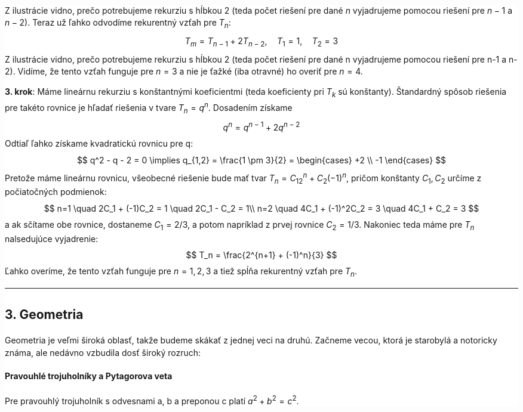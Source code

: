 Z ilustrácie vidno, prečo potrebujeme rekurziu s hĺbkou 2 (teda počet riešení pre dané $n$ vyjadrujeme pomocou riešení pre $n-1$ a $n-2$).  Teraz už ľahko odvodíme rekurentný vzťah pre $T_n$:
$$
T_m = T_{n-1} + 2T_{n-2}, \quad T_1 = 1,\quad T_2 = 3
$$
Z ilustrácie vidno, prečo potrebujeme rekurziu s hĺbkou 2 (teda počet riešení pre dané n vyjadrujeme pomocou riešení pre n-1 a n-2). Vidíme, že tento vzťah funguje pre $n=3$ a nie je ťažké (iba otravné) ho overiť pre $n=4$.

**3. krok**: Máme lineárnu rekurziu s konštantnými koeficientmi (teda koeficienty pri $T_k$ sú konštanty).  Štandardný spôsob riešenia pre takéto rovnice je hľadať riešenia v tvare $T_n = q^n$. Dosadením získame
$$
q^n = q^{n-1} + 2q^{n-2}
$$
Odtiaľ ľahko získame kvadratickú rovnicu pre q:
$$
q^2 - q - 2 = 0 \implies q_{1,2} = \frac{1 \pm 3}{2} = 
\begin{cases} 
	+2 \\
	-1
\end{cases}
$$
Pretože máme lineárnu rovnicu, všeobecné riešenie bude mať tvar $T_n = C_12^n + C_2(-1)^n$, pričom konštanty $C_1, C_2$ určíme z počiatočných podmienok:
$$
n=1 \quad 2C_1 + (-1)C_2 = 1 \quad 2C_1 - C_2 = 1\\
n=2 \quad 4C_1 + (-1)^2C_2 = 3 \quad 4C_1 + C_2 = 3
$$
a ak sčítame obe rovnice, dostaneme $C_1 = 2/3$, a potom napríklad z prvej rovnice $C_2 = 1/3$. Nakoniec teda máme pre $T_n$ nalsedujúce vyjadrenie:
$$
T_n = \frac{2^{n+1} + (-1)^n}{3}
$$
Ľahko overíme, že tento vzťah funguje pre $n=1, 2, 3$ a tiež spĺňa rekurentný vzťah pre $T_n$.

---

## 3. Geometria

Geometria je veľmi široká oblasť, takže budeme skákať z jednej veci na druhú. Začneme vecou, ktorá je starobylá a notoricky známa, ale nedávno vzbudila dosť široký rozruch:

#### Pravouhlé trojuholníky a Pytagorova veta

Pre pravouhlý trojuholník s odvesnami a, b a preponou c platí $a^2 + b^2 = c^2$.

